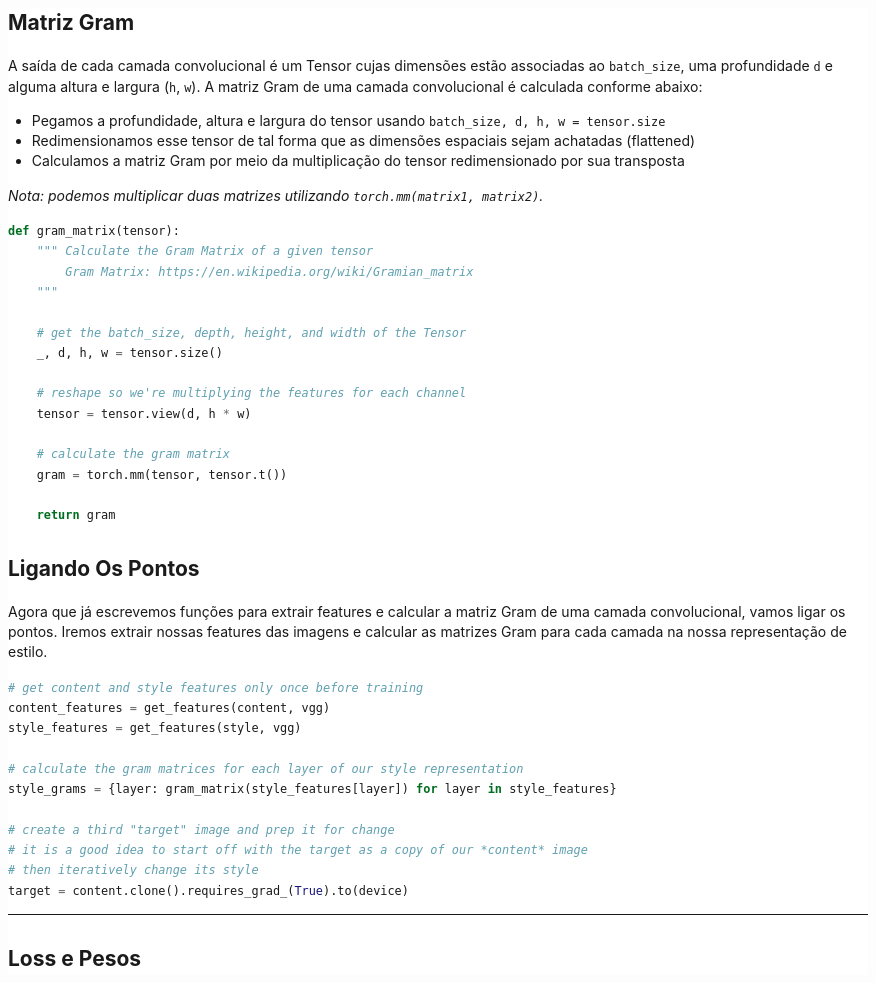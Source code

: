 ## Matriz Gram

A saída de cada camada convolucional é um Tensor cujas dimensões estão associadas ao `batch_size`, uma profundidade `d` e alguma altura e largura (`h`, `w`). A matriz Gram de uma camada convolucional é calculada conforme abaixo:
* Pegamos a profundidade, altura e largura do tensor usando `batch_size, d, h, w = tensor.size`
* Redimensionamos esse tensor de tal forma que as dimensões espaciais sejam achatadas (flattened)
* Calculamos a matriz Gram por meio da multiplicação do tensor redimensionado por sua transposta

*Nota: podemos multiplicar duas matrizes utilizando `torch.mm(matrix1, matrix2)`.*


```python
def gram_matrix(tensor):
    """ Calculate the Gram Matrix of a given tensor 
        Gram Matrix: https://en.wikipedia.org/wiki/Gramian_matrix
    """
    
    # get the batch_size, depth, height, and width of the Tensor
    _, d, h, w = tensor.size()
    
    # reshape so we're multiplying the features for each channel
    tensor = tensor.view(d, h * w)
    
    # calculate the gram matrix
    gram = torch.mm(tensor, tensor.t())
    
    return gram 
```

## Ligando Os Pontos

Agora que já escrevemos funções para extrair features e calcular a matriz Gram de uma camada convolucional, vamos ligar os pontos. Iremos extrair nossas features das imagens e calcular as matrizes Gram para cada camada na nossa representação de estilo.


```python
# get content and style features only once before training
content_features = get_features(content, vgg)
style_features = get_features(style, vgg)

# calculate the gram matrices for each layer of our style representation
style_grams = {layer: gram_matrix(style_features[layer]) for layer in style_features}

# create a third "target" image and prep it for change
# it is a good idea to start off with the target as a copy of our *content* image
# then iteratively change its style
target = content.clone().requires_grad_(True).to(device)
```

---
## Loss e Pesos
